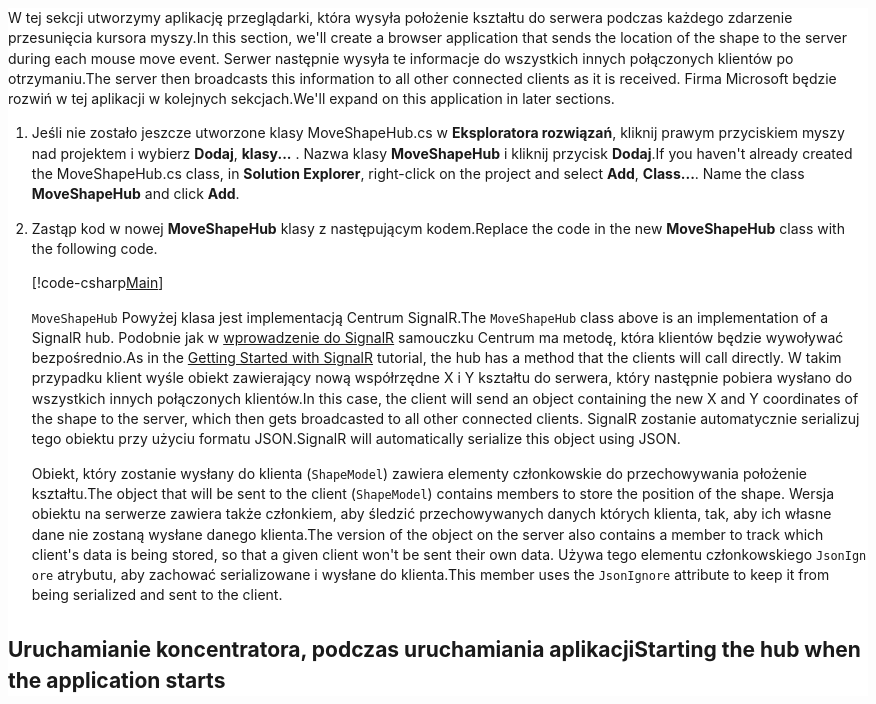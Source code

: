 <span data-ttu-id="21d43-172">W tej sekcji utworzymy aplikację przeglądarki, która wysyła położenie kształtu do serwera podczas każdego zdarzenie przesunięcia kursora myszy.</span><span class="sxs-lookup"><span data-stu-id="21d43-172">In this section, we'll create a browser application that sends the location of the shape to the server during each mouse move event.</span></span> <span data-ttu-id="21d43-173">Serwer następnie wysyła te informacje do wszystkich innych połączonych klientów po otrzymaniu.</span><span class="sxs-lookup"><span data-stu-id="21d43-173">The server then broadcasts this information to all other connected clients as it is received.</span></span> <span data-ttu-id="21d43-174">Firma Microsoft będzie rozwiń w tej aplikacji w kolejnych sekcjach.</span><span class="sxs-lookup"><span data-stu-id="21d43-174">We'll expand on this application in later sections.</span></span>

1. <span data-ttu-id="21d43-175">Jeśli nie zostało jeszcze utworzone klasy MoveShapeHub.cs w **Eksploratora rozwiązań**, kliknij prawym przyciskiem myszy nad projektem i wybierz **Dodaj**, **klasy...** . Nazwa klasy **MoveShapeHub** i kliknij przycisk **Dodaj**.</span><span class="sxs-lookup"><span data-stu-id="21d43-175">If you haven't already created the MoveShapeHub.cs class, in **Solution Explorer**, right-click on the project and select **Add**, **Class...**. Name the class **MoveShapeHub** and click **Add**.</span></span>
2. <span data-ttu-id="21d43-176">Zastąp kod w nowej **MoveShapeHub** klasy z następującym kodem.</span><span class="sxs-lookup"><span data-stu-id="21d43-176">Replace the code in the new **MoveShapeHub** class with the following code.</span></span>

    [!code-csharp[Main](tutorial-high-frequency-realtime-with-signalr/samples/sample1.cs)]

    <span data-ttu-id="21d43-177">`MoveShapeHub` Powyżej klasa jest implementacją Centrum SignalR.</span><span class="sxs-lookup"><span data-stu-id="21d43-177">The `MoveShapeHub` class above is an implementation of a SignalR hub.</span></span> <span data-ttu-id="21d43-178">Podobnie jak w [wprowadzenie do SignalR](tutorial-getting-started-with-signalr.md) samouczku Centrum ma metodę, która klientów będzie wywoływać bezpośrednio.</span><span class="sxs-lookup"><span data-stu-id="21d43-178">As in the [Getting Started with SignalR](tutorial-getting-started-with-signalr.md) tutorial, the hub has a method that the clients will call directly.</span></span> <span data-ttu-id="21d43-179">W takim przypadku klient wyśle obiekt zawierający nową współrzędne X i Y kształtu do serwera, który następnie pobiera wysłano do wszystkich innych połączonych klientów.</span><span class="sxs-lookup"><span data-stu-id="21d43-179">In this case, the client will send an object containing the new X and Y coordinates of the shape to the server, which then gets broadcasted to all other connected clients.</span></span> <span data-ttu-id="21d43-180">SignalR zostanie automatycznie serializuj tego obiektu przy użyciu formatu JSON.</span><span class="sxs-lookup"><span data-stu-id="21d43-180">SignalR will automatically serialize this object using JSON.</span></span>

    <span data-ttu-id="21d43-181">Obiekt, który zostanie wysłany do klienta (`ShapeModel`) zawiera elementy członkowskie do przechowywania położenie kształtu.</span><span class="sxs-lookup"><span data-stu-id="21d43-181">The object that will be sent to the client (`ShapeModel`) contains members to store the position of the shape.</span></span> <span data-ttu-id="21d43-182">Wersja obiektu na serwerze zawiera także członkiem, aby śledzić przechowywanych danych których klienta, tak, aby ich własne dane nie zostaną wysłane danego klienta.</span><span class="sxs-lookup"><span data-stu-id="21d43-182">The version of the object on the server also contains a member to track which client's data is being stored, so that a given client won't be sent their own data.</span></span> <span data-ttu-id="21d43-183">Używa tego elementu członkowskiego `JsonIgnore` atrybutu, aby zachować serializowane i wysłane do klienta.</span><span class="sxs-lookup"><span data-stu-id="21d43-183">This member uses the `JsonIgnore` attribute to keep it from being serialized and sent to the client.</span></span>

<a id="startup2013"></a>
## <a name="starting-the-hub-when-the-application-starts"></a><span data-ttu-id="21d43-184">Uruchamianie koncentratora, podczas uruchamiania aplikacji</span><span class="sxs-lookup"><span data-stu-id="21d43-184">Starting the hub when the application starts</span></span>
